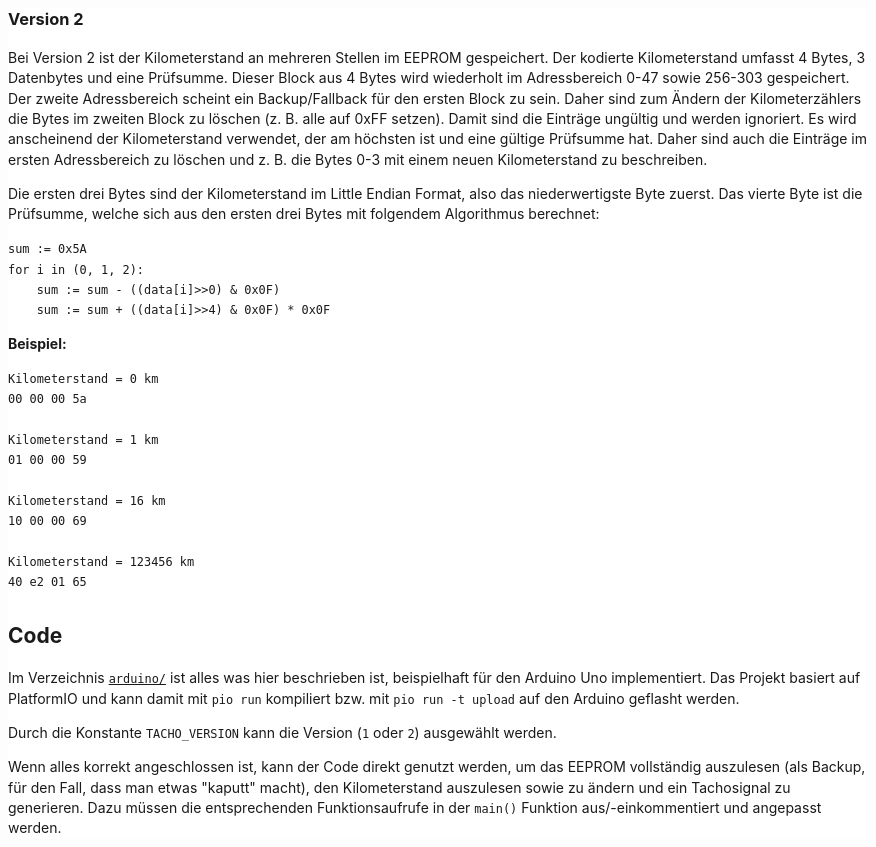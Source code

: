 
### Version 2

Bei Version 2 ist der Kilometerstand an mehreren Stellen im EEPROM gespeichert.
Der kodierte Kilometerstand umfasst 4 Bytes, 3 Datenbytes und eine Prüfsumme.
Dieser Block aus 4 Bytes wird wiederholt im Adressbereich 0-47 sowie 256-303
gespeichert. Der zweite Adressbereich scheint ein Backup/Fallback für den ersten
Block zu sein. Daher sind zum Ändern der Kilometerzählers die Bytes im zweiten
Block zu löschen (z. B. alle auf 0xFF setzen). Damit sind die Einträge ungültig
und werden ignoriert. Es wird anscheinend der Kilometerstand verwendet, der am
höchsten ist und eine gültige Prüfsumme hat. Daher sind auch die Einträge im
ersten Adressbereich zu löschen und z. B. die Bytes 0-3 mit einem neuen
Kilometerstand zu beschreiben.

Die ersten drei Bytes sind der Kilometerstand im Little Endian Format, also das
niederwertigste Byte zuerst. Das vierte Byte ist die Prüfsumme, welche sich aus
den ersten drei Bytes mit folgendem Algorithmus berechnet:

```
sum := 0x5A
for i in (0, 1, 2):
    sum := sum - ((data[i]>>0) & 0x0F)
    sum := sum + ((data[i]>>4) & 0x0F) * 0x0F
```

**Beispiel:**

```
Kilometerstand = 0 km
00 00 00 5a

Kilometerstand = 1 km
01 00 00 59

Kilometerstand = 16 km
10 00 00 69

Kilometerstand = 123456 km
40 e2 01 65
```


## Code

Im Verzeichnis [`arduino/`](./arduino/) ist alles was hier beschrieben ist,
beispielhaft für den Arduino Uno implementiert. Das Projekt basiert auf
PlatformIO und kann damit mit `pio run` kompiliert bzw. mit `pio run -t
upload` auf den Arduino geflasht werden.

Durch die Konstante `TACHO_VERSION` kann die Version (`1` oder `2`) ausgewählt
werden.

Wenn alles korrekt angeschlossen ist, kann der Code direkt genutzt werden, um
das EEPROM vollständig auszulesen (als Backup, für den Fall, dass man etwas
"kaputt" macht), den Kilometerstand auszulesen sowie zu ändern und ein
Tachosignal zu generieren. Dazu müssen die entsprechenden Funktionsaufrufe in
der `main()` Funktion aus/-einkommentiert und angepasst werden.
